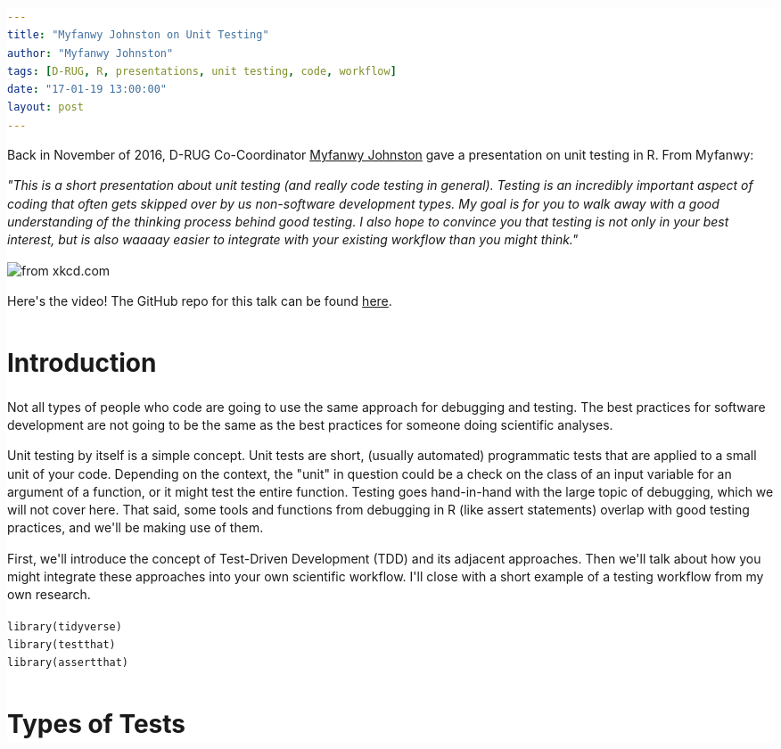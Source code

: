 ```yaml
---
title: "Myfanwy Johnston on Unit Testing"
author: "Myfanwy Johnston"
tags: [D-RUG, R, presentations, unit testing, code, workflow]
date: "17-01-19 13:00:00"
layout: post
---
```


Back in November of 2016, D-RUG Co-Coordinator [Myfanwy Johnston](https://myfanwy.github.io) gave a presentation on unit testing in R.  From Myfanwy:

   *"This is a short presentation about unit testing (and really code testing in general).  Testing is an incredibly important aspect of coding that often gets skipped over by us non-software development types.  My goal is for you to walk away with a good understanding of the thinking process behind good testing.  I also hope to convince you that testing is not only in your best interest, but is also waaaay easier to integrate with your existing workflow than you might think."*

![from xkcd.com](http://imgs.xkcd.com/comics/exploits_of_a_mom.png)

Here's the video!  The GitHub repo for this talk can be found [here](https://github.com/Myfanwy/UnitTesting_drug).  


<iframe width="560" height="315" src="https://www.youtube.com/embed/8G6bBum3O9A" frameborder="0" allowfullscreen></iframe>

# Introduction

Not all types of people who code are going to use the same approach for debugging and testing.  The best practices for software development are not going to be the same as the best practices for someone doing scientific analyses.

Unit testing by itself is a simple concept.  Unit tests are short, (usually automated) programmatic tests that are applied to a small unit of your code.  Depending on the context, the "unit" in question could be a check on the class of an input variable for an argument of a function, or it might test the entire function.  Testing goes hand-in-hand with the large topic of debugging, which we will not cover here.  That said, some tools and functions from debugging in R (like assert statements) overlap with good testing practices, and we'll be making use of them.

First, we'll introduce the concept of Test-Driven Development (TDD) and its adjacent approaches.  Then we'll talk about how you might integrate these approaches into your own scientific workflow.  I'll close with a short example of a testing workflow from my own research.

```{r setup, message=FALSE, echo=FALSE}
library(tidyverse)
library(testthat)
library(assertthat)
```

# Types of Tests
